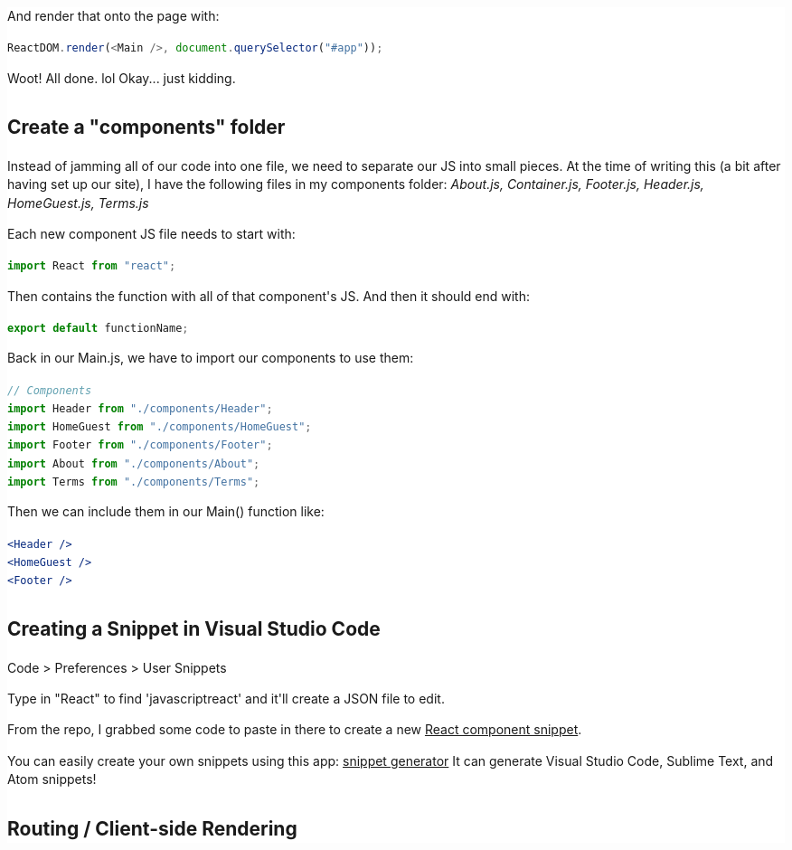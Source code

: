 And render that onto the page with:

```javascript
ReactDOM.render(<Main />, document.querySelector("#app"));
```

Woot! All done. lol Okay... just kidding.

## Create a "components" folder

Instead of jamming all of our code into one file, we need to separate our JS into small pieces. At the time of writing this (a bit after having set up our site), I have the following files in my components folder: _About.js, Container.js, Footer.js, Header.js, HomeGuest.js, Terms.js_

Each new component JS file needs to start with:

```javascript
import React from "react";
```

Then contains the function with all of that component's JS. And then it should end with:

```javascript
export default functionName;
```

Back in our Main.js, we have to import our components to use them:

```javascript
// Components
import Header from "./components/Header";
import HomeGuest from "./components/HomeGuest";
import Footer from "./components/Footer";
import About from "./components/About";
import Terms from "./components/Terms";
```

Then we can include them in our Main() function like:

```jsx
<Header />
<HomeGuest />
<Footer />
```

## Creating a Snippet in Visual Studio Code

Code > Preferences > User Snippets

Type in "React" to find 'javascriptreact' and it'll create a JSON file to edit.

From the repo, I grabbed some code to paste in there to create a new [React component snippet](https://github.com/LearnWebCode/react-course/blob/master/vscode-react-component.txt).

You can easily create your own snippets using this app: [snippet generator](https://snippet-generator.app) It can generate Visual Studio Code, Sublime Text, and Atom snippets!

## Routing / Client-side Rendering
